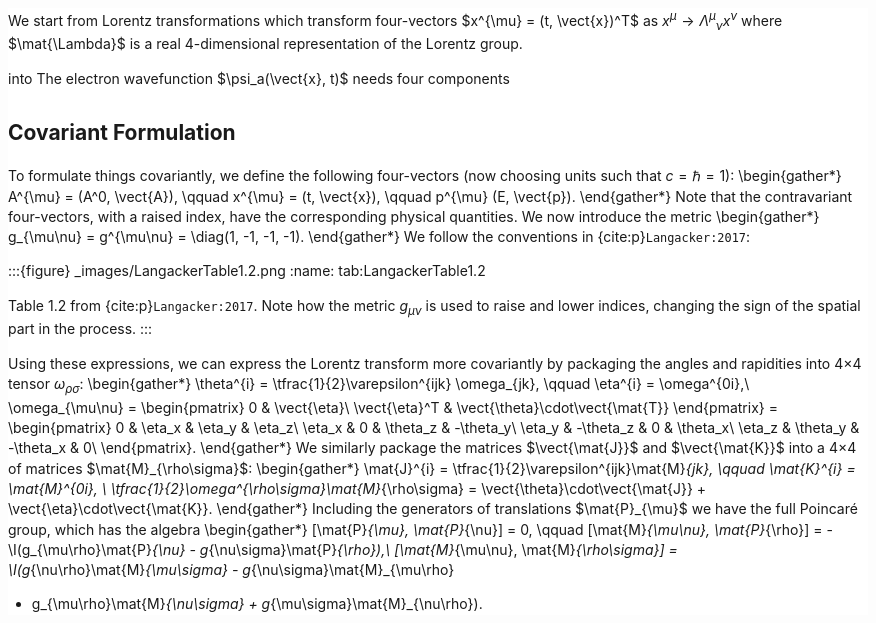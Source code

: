 

We start from Lorentz transformations which transform four-vectors $x^{\mu} = (t,
\vect{x})^T$ as $x^{\mu} \rightarrow \Lambda^{\mu}{}_{\nu}x^{\nu}$ where
$\mat{\Lambda}$ is a real 4-dimensional representation of the Lorentz group.

into 
The electron wavefunction $\psi_a(\vect{x}, t)$ needs four components 




## Covariant Formulation

To formulate things covariantly, we define the following four-vectors (now choosing
units such that $c = \hbar = 1$):
\begin{gather*}
  A^{\mu} = (A^0, \vect{A}), \qquad x^{\mu} = (t, \vect{x}), \qquad
  p^{\mu} (E, \vect{p}).
\end{gather*}
Note that the contravariant four-vectors, with a raised index, have the corresponding
physical quantities.  We now introduce the metric
\begin{gather*}
  g_{\mu\nu} = g^{\mu\nu} = \diag(1, -1, -1, -1).
\end{gather*}
We follow the conventions in {cite:p}`Langacker:2017`:

:::{figure} _images/LangackerTable1.2.png
:name: tab:LangackerTable1.2

Table 1.2 from {cite:p}`Langacker:2017`.  Note how the metric $g_{\mu\nu}$ is used to
raise and lower indices, changing the sign of the spatial part in the process.
:::

Using these expressions, we can express the Lorentz transform more covariantly by
packaging the angles and rapidities into 4×4 tensor $\omega_{\rho \sigma}$:
\begin{gather*}
  \theta^{i} = \tfrac{1}{2}\varepsilon^{ijk} \omega_{jk}, \qquad
  \eta^{i} = \omega^{0i},\\
  \omega_{\mu\nu} = \begin{pmatrix}
    0 & \vect{\eta}\\
    \vect{\eta}^T & \vect{\theta}\cdot\vect{\mat{T}}
  \end{pmatrix}
  = \begin{pmatrix}
    0 & \eta_x & \eta_y & \eta_z\\
    \eta_x & 0 & \theta_z & -\theta_y\\
    \eta_y & -\theta_z & 0 & \theta_x\\
    \eta_z & \theta_y & -\theta_x & 0\\
  \end{pmatrix}.
\end{gather*}
We similarly package the matrices $\vect{\mat{J}}$ and $\vect{\mat{K}}$ into a 4×4 of
matrices $\mat{M}_{\rho\sigma}$:
\begin{gather*}
  \mat{J}^{i} = \tfrac{1}{2}\varepsilon^{ijk}\mat{M}_{jk}, \qquad
  \mat{K}^{i} = \mat{M}^{0i}, \\
  \tfrac{1}{2}\omega^{\rho\sigma}\mat{M}_{\rho\sigma} 
  = \vect{\theta}\cdot\vect{\mat{J}} + \vect{\eta}\cdot\vect{\mat{K}}.
\end{gather*}
Including the generators of translations $\mat{P}_{\mu}$ we have the full Poincaré
group, which has the algebra
\begin{gather*}
  [\mat{P}_{\mu}, \mat{P}_{\nu}] = 0, \qquad
  [\mat{M}_{\mu\nu}, \mat{P}_{\rho}] 
  = -\I(g_{\mu\rho}\mat{P}_{\nu} - g_{\nu\sigma}\mat{P}_{\rho}),\\
  [\mat{M}_{\mu\nu}, \mat{M}_{\rho\sigma}] =  
  \I(g_{\nu\rho}\mat{M}_{\mu\sigma} - g_{\nu\sigma}\mat{M}_{\mu\rho} 
  - g_{\mu\rho}\mat{M}_{\nu\sigma} + g_{\mu\sigma}\mat{M}_{\nu\rho}).

[moments]: <https://en.wikipedia.org/wiki/Moment_(physics)>
[Levi-Civita symbol]: <https://en.wikipedia.org/wiki/Levi-Civita_symbol>
[structure constants]: <https://en.wikipedia.org/wiki/Structure_constants>
[adjoint representation]: <https://en.wikipedia.org/wiki/Adjoint_representation#Structure_constants>
[Jacobi identity]: <https://en.wikipedia.org/wiki/Jacobi_identity>
[Pauli matrices]: <https://en.wikipedia.org/wiki/Pauli_matrices>
[trivial representation]: <https://en.wikipedia.org/wiki/Trivial_representation>
[Lie algebra]: <https://en.wikipedia.org/wiki/Lie_algebra>
[angular momentum]: <https://en.wikipedia.org/wiki/Angular_momentum>
[Rapidity]: <https://en.wikipedia.org/wiki/Rapidity>
[Klein-Gordon equation]: <https://en.wikipedia.org/wiki/Klein%E2%80%93Gordon_equation>
[Dirac equation]: <https://en.wikipedia.org/wiki/Dirac_equation>